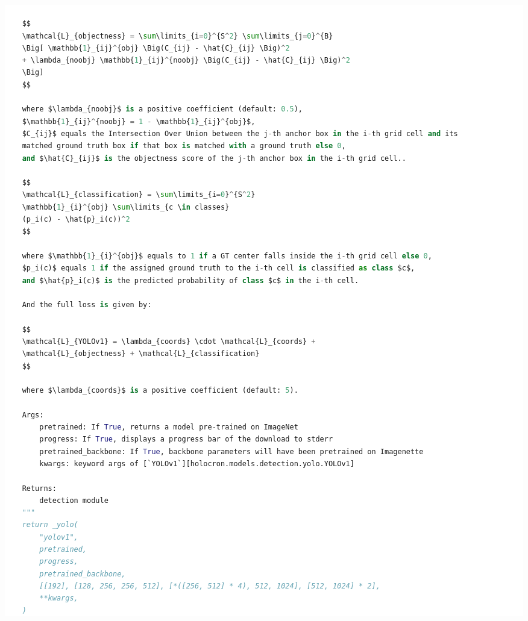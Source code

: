 ```python

    $$
    \mathcal{L}_{objectness} = \sum\limits_{i=0}^{S^2} \sum\limits_{j=0}^{B}
    \Big[ \mathbb{1}_{ij}^{obj} \Big(C_{ij} - \hat{C}_{ij} \Big)^2
    + \lambda_{noobj} \mathbb{1}_{ij}^{noobj} \Big(C_{ij} - \hat{C}_{ij} \Big)^2
    \Big]
    $$

    where $\lambda_{noobj}$ is a positive coefficient (default: 0.5),
    $\mathbb{1}_{ij}^{noobj} = 1 - \mathbb{1}_{ij}^{obj}$,
    $C_{ij}$ equals the Intersection Over Union between the j-th anchor box in the i-th grid cell and its
    matched ground truth box if that box is matched with a ground truth else 0,
    and $\hat{C}_{ij}$ is the objectness score of the j-th anchor box in the i-th grid cell..

    $$
    \mathcal{L}_{classification} = \sum\limits_{i=0}^{S^2}
    \mathbb{1}_{i}^{obj} \sum\limits_{c \in classes}
    (p_i(c) - \hat{p}_i(c))^2
    $$

    where $\mathbb{1}_{i}^{obj}$ equals to 1 if a GT center falls inside the i-th grid cell else 0,
    $p_i(c)$ equals 1 if the assigned ground truth to the i-th cell is classified as class $c$,
    and $\hat{p}_i(c)$ is the predicted probability of class $c$ in the i-th cell.

    And the full loss is given by:

    $$
    \mathcal{L}_{YOLOv1} = \lambda_{coords} \cdot \mathcal{L}_{coords} +
    \mathcal{L}_{objectness} + \mathcal{L}_{classification}
    $$

    where $\lambda_{coords}$ is a positive coefficient (default: 5).

    Args:
        pretrained: If True, returns a model pre-trained on ImageNet
        progress: If True, displays a progress bar of the download to stderr
        pretrained_backbone: If True, backbone parameters will have been pretrained on Imagenette
        kwargs: keyword args of [`YOLOv1`][holocron.models.detection.yolo.YOLOv1]

    Returns:
        detection module
    """
    return _yolo(
        "yolov1",
        pretrained,
        progress,
        pretrained_backbone,
        [[192], [128, 256, 256, 512], [*([256, 512] * 4), 512, 1024], [512, 1024] * 2],
        **kwargs,
    )
```
